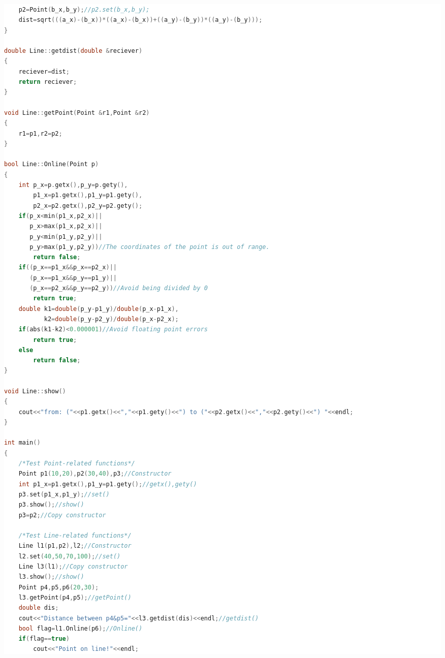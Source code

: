 ``` c++
    p2=Point(b_x,b_y);//p2.set(b_x,b_y);
    dist=sqrt(((a_x)-(b_x))*((a_x)-(b_x))+((a_y)-(b_y))*((a_y)-(b_y)));
}

double Line::getdist(double &reciever)
{
    reciever=dist;
    return reciever;
}

void Line::getPoint(Point &r1,Point &r2)
{
    r1=p1,r2=p2;
}

bool Line::Online(Point p)
{
    int p_x=p.getx(),p_y=p.gety(),
		p1_x=p1.getx(),p1_y=p1.gety(),
		p2_x=p2.getx(),p2_y=p2.gety();
    if(p_x<min(p1_x,p2_x)||
	   p_x>max(p1_x,p2_x)||
	   p_y<min(p1_y,p2_y)||
	   p_y>max(p1_y,p2_y))//The coordinates of the point is out of range.
        return false;
    if((p_x==p1_x&&p_x==p2_x)||
	   (p_x==p1_x&&p_y==p1_y)||
	   (p_x==p2_x&&p_y==p2_y))//Avoid being divided by 0
        return true;
    double k1=double(p_y-p1_y)/double(p_x-p1_x),
           k2=double(p_y-p2_y)/double(p_x-p2_x);
    if(abs(k1-k2)<0.000001)//Avoid floating point errors
        return true;
    else
        return false;
}

void Line::show()
{
    cout<<"from: ("<<p1.getx()<<","<<p1.gety()<<") to ("<<p2.getx()<<","<<p2.gety()<<") "<<endl;
}

int main()
{
    /*Test Point-related functions*/
    Point p1(10,20),p2(30,40),p3;//Constructor
    int p1_x=p1.getx(),p1_y=p1.gety();//getx(),gety()
    p3.set(p1_x,p1_y);//set()
    p3.show();//show()
    p3=p2;//Copy constructor

    /*Test Line-related functions*/
    Line l1(p1,p2),l2;//Constructor
    l2.set(40,50,70,100);//set()
    Line l3(l1);//Copy constructor
    l3.show();//show()
    Point p4,p5,p6(20,30);
    l3.getPoint(p4,p5);//getPoint()
    double dis;
    cout<<"Distance between p4&p5="<<l3.getdist(dis)<<endl;//getdist()
    bool flag=l1.Online(p6);//Online()
    if(flag==true)
        cout<<"Point on line!"<<endl;
```